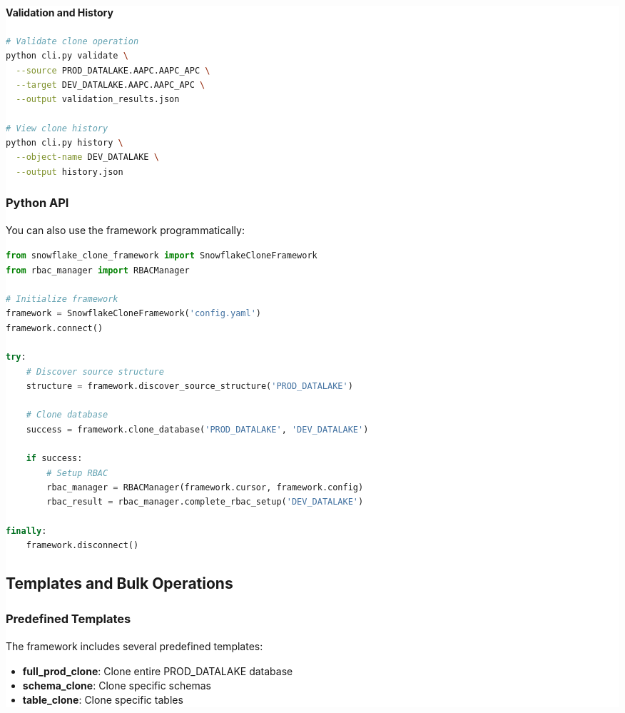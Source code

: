 #### Validation and History

```bash
# Validate clone operation
python cli.py validate \
  --source PROD_DATALAKE.AAPC.AAPC_APC \
  --target DEV_DATALAKE.AAPC.AAPC_APC \
  --output validation_results.json

# View clone history
python cli.py history \
  --object-name DEV_DATALAKE \
  --output history.json
```

### Python API

You can also use the framework programmatically:

```python
from snowflake_clone_framework import SnowflakeCloneFramework
from rbac_manager import RBACManager

# Initialize framework
framework = SnowflakeCloneFramework('config.yaml')
framework.connect()

try:
    # Discover source structure
    structure = framework.discover_source_structure('PROD_DATALAKE')
    
    # Clone database
    success = framework.clone_database('PROD_DATALAKE', 'DEV_DATALAKE')
    
    if success:
        # Setup RBAC
        rbac_manager = RBACManager(framework.cursor, framework.config)
        rbac_result = rbac_manager.complete_rbac_setup('DEV_DATALAKE')
        
finally:
    framework.disconnect()
```

## Templates and Bulk Operations

### Predefined Templates

The framework includes several predefined templates:

- **full_prod_clone**: Clone entire PROD_DATALAKE database
- **schema_clone**: Clone specific schemas
- **table_clone**: Clone specific tables
